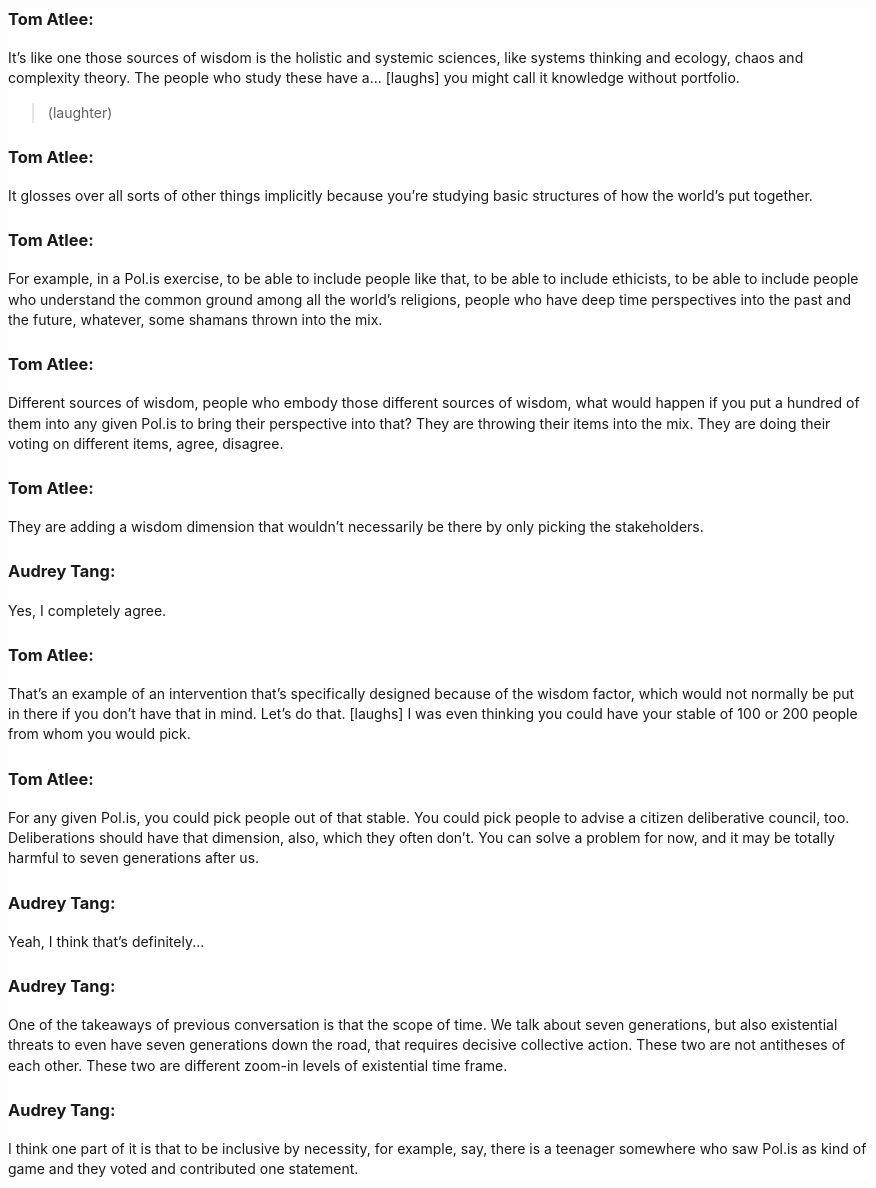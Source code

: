 ### Tom Atlee:
It’s like one those sources of wisdom is the holistic and systemic sciences, like systems thinking and ecology, chaos and complexity theory. The people who study these have a... \[laughs\] you might call it knowledge without portfolio.

> (laughter)

### Tom Atlee:
It glosses over all sorts of other things implicitly because you’re studying basic structures of how the world’s put together.

### Tom Atlee:
For example, in a Pol.is exercise, to be able to include people like that, to be able to include ethicists, to be able to include people who understand the common ground among all the world’s religions, people who have deep time perspectives into the past and the future, whatever, some shamans thrown into the mix.

### Tom Atlee:
Different sources of wisdom, people who embody those different sources of wisdom, what would happen if you put a hundred of them into any given Pol.is to bring their perspective into that? They are throwing their items into the mix. They are doing their voting on different items, agree, disagree.

### Tom Atlee:
They are adding a wisdom dimension that wouldn’t necessarily be there by only picking the stakeholders.

### Audrey Tang:
Yes, I completely agree.

### Tom Atlee:
That’s an example of an intervention that’s specifically designed because of the wisdom factor, which would not normally be put in there if you don’t have that in mind. Let’s do that. \[laughs\] I was even thinking you could have your stable of 100 or 200 people from whom you would pick.

### Tom Atlee:
For any given Pol.is, you could pick people out of that stable. You could pick people to advise a citizen deliberative council, too. Deliberations should have that dimension, also, which they often don’t. You can solve a problem for now, and it may be totally harmful to seven generations after us.

### Audrey Tang:
Yeah, I think that’s definitely...

### Audrey Tang:
One of the takeaways of previous conversation is that the scope of time. We talk about seven generations, but also existential threats to even have seven generations down the road, that requires decisive collective action. These two are not antitheses of each other. These two are different zoom-in levels of existential time frame.

### Audrey Tang:
I think one part of it is that to be inclusive by necessity, for example, say, there is a teenager somewhere who saw Pol.is as kind of game and they voted and contributed one statement.
